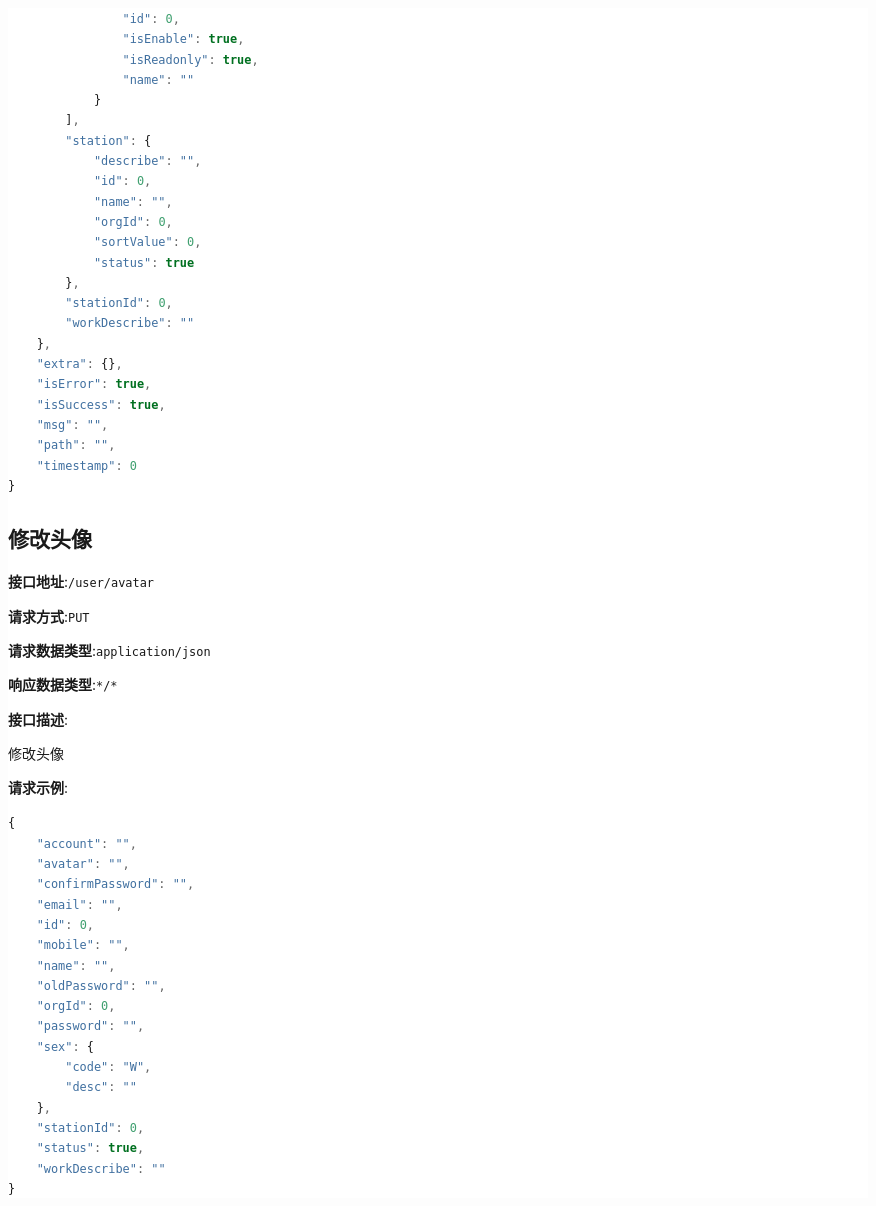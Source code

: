 ```javascript
				"id": 0,
				"isEnable": true,
				"isReadonly": true,
				"name": ""
			}
		],
		"station": {
			"describe": "",
			"id": 0,
			"name": "",
			"orgId": 0,
			"sortValue": 0,
			"status": true
		},
		"stationId": 0,
		"workDescribe": ""
	},
	"extra": {},
	"isError": true,
	"isSuccess": true,
	"msg": "",
	"path": "",
	"timestamp": 0
}
```


## 修改头像


**接口地址**:`/user/avatar`


**请求方式**:`PUT`


**请求数据类型**:`application/json`


**响应数据类型**:`*/*`


**接口描述**:<p>修改头像</p>



**请求示例**:


```javascript
{
	"account": "",
	"avatar": "",
	"confirmPassword": "",
	"email": "",
	"id": 0,
	"mobile": "",
	"name": "",
	"oldPassword": "",
	"orgId": 0,
	"password": "",
	"sex": {
		"code": "W",
		"desc": ""
	},
	"stationId": 0,
	"status": true,
	"workDescribe": ""
}
```